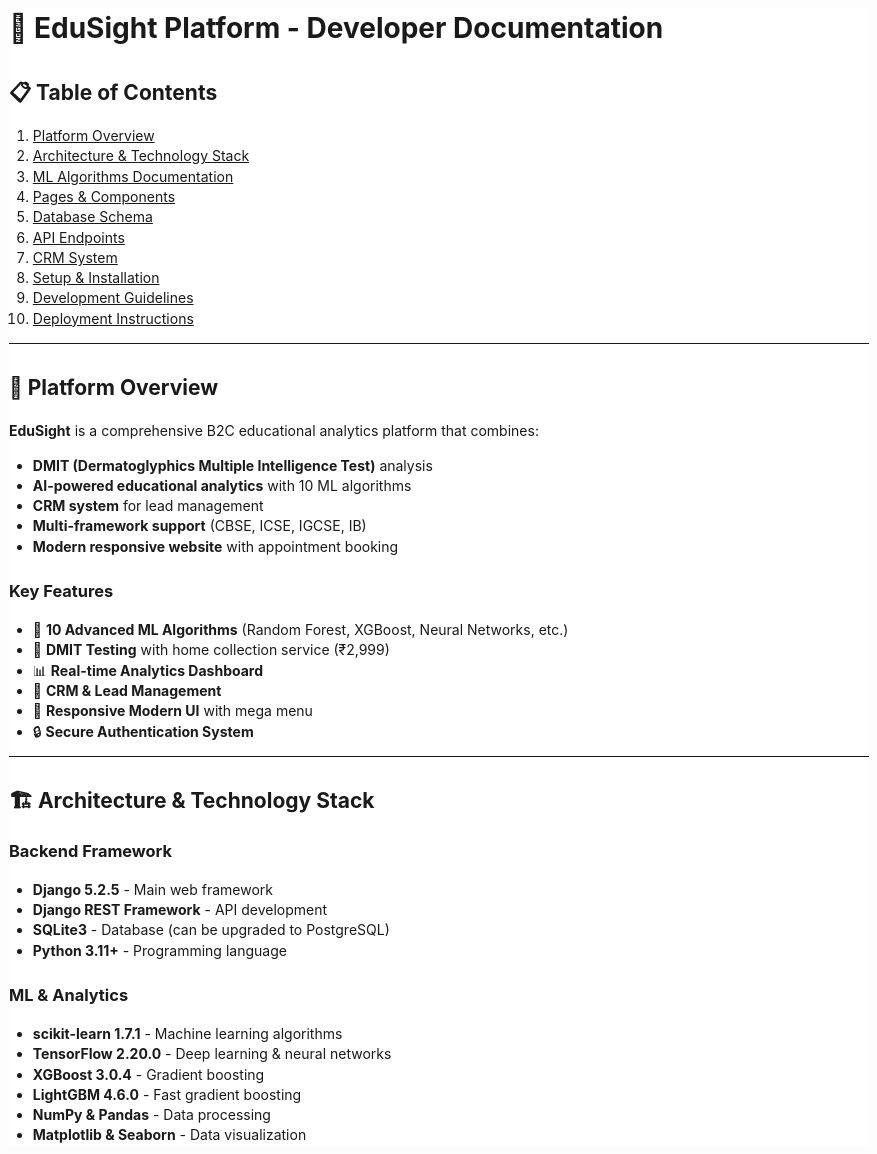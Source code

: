 # 🚀 EduSight Platform - Developer Documentation

## 📋 Table of Contents
1. [Platform Overview](#platform-overview)
2. [Architecture & Technology Stack](#architecture--technology-stack)
3. [ML Algorithms Documentation](#ml-algorithms-documentation)
4. [Pages & Components](#pages--components)
5. [Database Schema](#database-schema)
6. [API Endpoints](#api-endpoints)
7. [CRM System](#crm-system)
8. [Setup & Installation](#setup--installation)
9. [Development Guidelines](#development-guidelines)
10. [Deployment Instructions](#deployment-instructions)

---

## 🎯 Platform Overview

**EduSight** is a comprehensive B2C educational analytics platform that combines:
- **DMIT (Dermatoglyphics Multiple Intelligence Test)** analysis
- **AI-powered educational analytics** with 10 ML algorithms
- **CRM system** for lead management
- **Multi-framework support** (CBSE, ICSE, IGCSE, IB)
- **Modern responsive website** with appointment booking

### Key Features
- 🤖 **10 Advanced ML Algorithms** (Random Forest, XGBoost, Neural Networks, etc.)
- 🧬 **DMIT Testing** with home collection service (₹2,999)
- 📊 **Real-time Analytics Dashboard**
- 🎯 **CRM & Lead Management**
- 📱 **Responsive Modern UI** with mega menu
- 🔒 **Secure Authentication System**

---

## 🏗️ Architecture & Technology Stack

### Backend Framework
- **Django 5.2.5** - Main web framework
- **Django REST Framework** - API development
- **SQLite3** - Database (can be upgraded to PostgreSQL)
- **Python 3.11+** - Programming language

### ML & Analytics
- **scikit-learn 1.7.1** - Machine learning algorithms
- **TensorFlow 2.20.0** - Deep learning & neural networks
- **XGBoost 3.0.4** - Gradient boosting
- **LightGBM 4.6.0** - Fast gradient boosting
- **NumPy & Pandas** - Data processing
- **Matplotlib & Seaborn** - Data visualization
